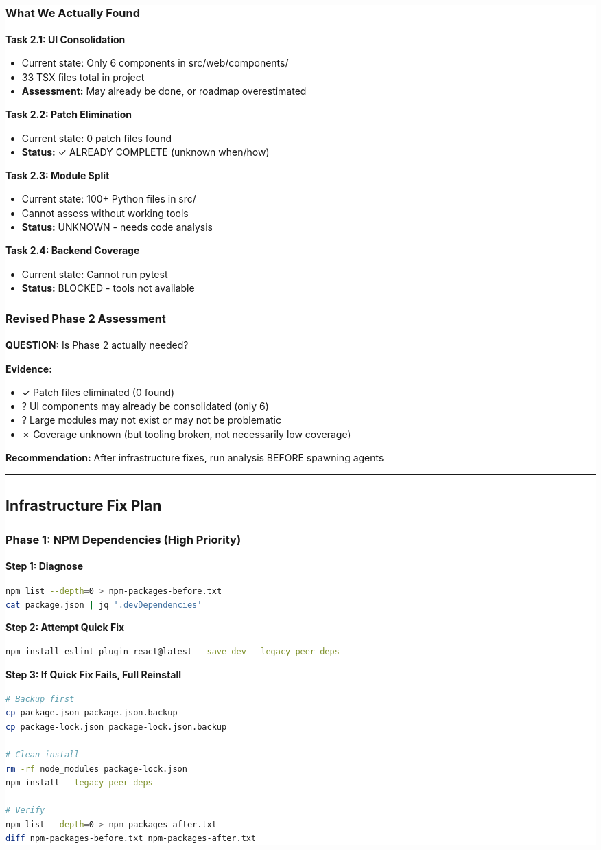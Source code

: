 ### What We Actually Found

**Task 2.1: UI Consolidation**
- Current state: Only 6 components in src/web/components/
- 33 TSX files total in project
- **Assessment:** May already be done, or roadmap overestimated

**Task 2.2: Patch Elimination**
- Current state: 0 patch files found
- **Status:** ✓ ALREADY COMPLETE (unknown when/how)

**Task 2.3: Module Split**
- Current state: 100+ Python files in src/
- Cannot assess without working tools
- **Status:** UNKNOWN - needs code analysis

**Task 2.4: Backend Coverage**
- Current state: Cannot run pytest
- **Status:** BLOCKED - tools not available

### Revised Phase 2 Assessment

**QUESTION:** Is Phase 2 actually needed?

**Evidence:**
- ✓ Patch files eliminated (0 found)
- ? UI components may already be consolidated (only 6)
- ? Large modules may not exist or may not be problematic
- ✗ Coverage unknown (but tooling broken, not necessarily low coverage)

**Recommendation:** After infrastructure fixes, run analysis BEFORE spawning agents

---

## Infrastructure Fix Plan

### Phase 1: NPM Dependencies (High Priority)

**Step 1: Diagnose**
```bash
npm list --depth=0 > npm-packages-before.txt
cat package.json | jq '.devDependencies'
```

**Step 2: Attempt Quick Fix**
```bash
npm install eslint-plugin-react@latest --save-dev --legacy-peer-deps
```

**Step 3: If Quick Fix Fails, Full Reinstall**
```bash
# Backup first
cp package.json package.json.backup
cp package-lock.json package-lock.json.backup

# Clean install
rm -rf node_modules package-lock.json
npm install --legacy-peer-deps

# Verify
npm list --depth=0 > npm-packages-after.txt
diff npm-packages-before.txt npm-packages-after.txt
```
